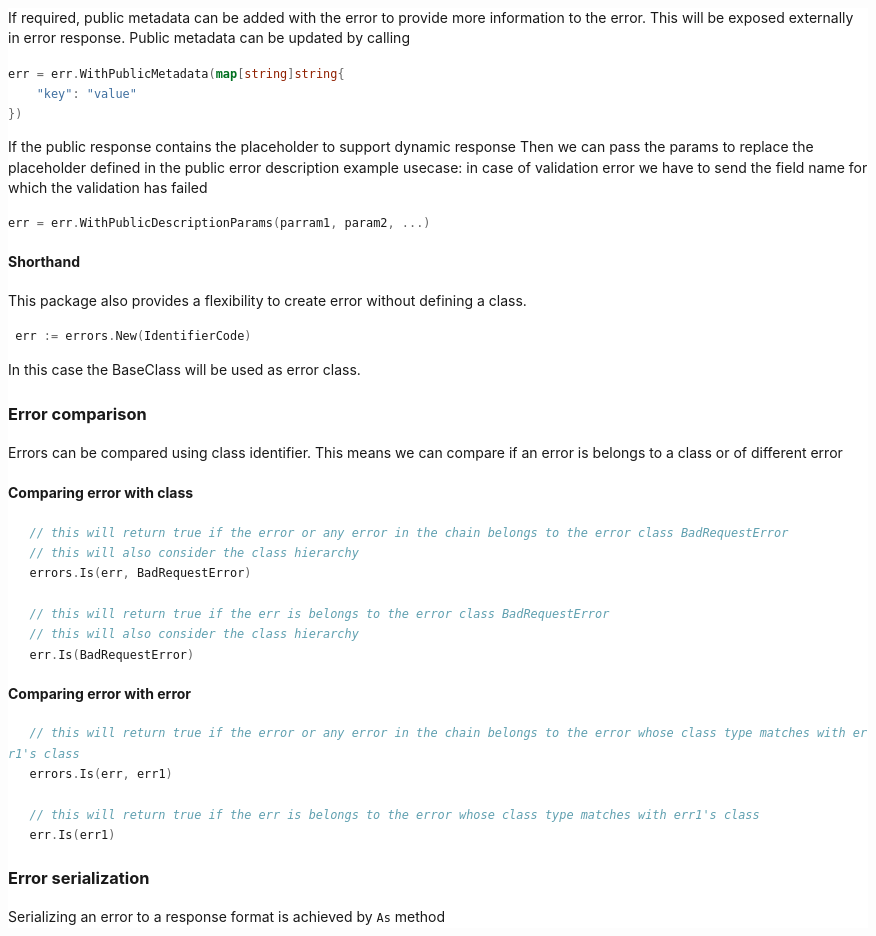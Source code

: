 If required, public metadata can be added with the error to provide more information to the error.
This will be exposed externally in error response. Public metadata can be updated by calling
```go
err = err.WithPublicMetadata(map[string]string{
	"key": "value"
})
```

If the public response contains the placeholder to support dynamic response
Then we can pass the params to replace the placeholder defined in the public error description
example usecase: in case of validation error we have to send the field name for which the validation has failed
```go
err = err.WithPublicDescriptionParams(parram1, param2, ...)
```

#### Shorthand

This package also provides a flexibility to create error without defining a class.
```go
 err := errors.New(IdentifierCode)
```

In this case the BaseClass will be used as error class.

### Error comparison

Errors can be compared using class identifier.
This means we can compare if an error is belongs to a class or of different error

#### Comparing error with class
```go
   // this will return true if the error or any error in the chain belongs to the error class BadRequestError
   // this will also consider the class hierarchy
   errors.Is(err, BadRequestError)

   // this will return true if the err is belongs to the error class BadRequestError
   // this will also consider the class hierarchy
   err.Is(BadRequestError)
```

#### Comparing error with error
```go
   // this will return true if the error or any error in the chain belongs to the error whose class type matches with err1's class
   errors.Is(err, err1)

   // this will return true if the err is belongs to the error whose class type matches with err1's class
   err.Is(err1)
```

### Error serialization
Serializing an error to a response format is achieved by `As` method
